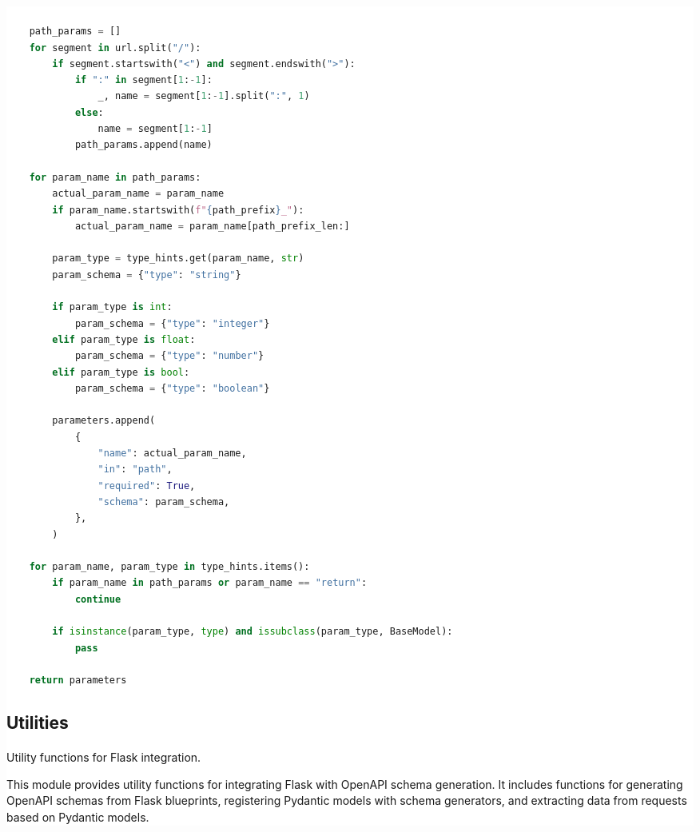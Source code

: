```python

    path_params = []
    for segment in url.split("/"):
        if segment.startswith("<") and segment.endswith(">"):
            if ":" in segment[1:-1]:
                _, name = segment[1:-1].split(":", 1)
            else:
                name = segment[1:-1]
            path_params.append(name)

    for param_name in path_params:
        actual_param_name = param_name
        if param_name.startswith(f"{path_prefix}_"):
            actual_param_name = param_name[path_prefix_len:]

        param_type = type_hints.get(param_name, str)
        param_schema = {"type": "string"}

        if param_type is int:
            param_schema = {"type": "integer"}
        elif param_type is float:
            param_schema = {"type": "number"}
        elif param_type is bool:
            param_schema = {"type": "boolean"}

        parameters.append(
            {
                "name": actual_param_name,
                "in": "path",
                "required": True,
                "schema": param_schema,
            },
        )

    for param_name, param_type in type_hints.items():
        if param_name in path_params or param_name == "return":
            continue

        if isinstance(param_type, type) and issubclass(param_type, BaseModel):
            pass

    return parameters

```

## Utilities

Utility functions for Flask integration.

This module provides utility functions for integrating Flask with OpenAPI schema generation. It includes functions for generating OpenAPI schemas from Flask blueprints, registering Pydantic models with schema generators, and extracting data from requests based on Pydantic models.
